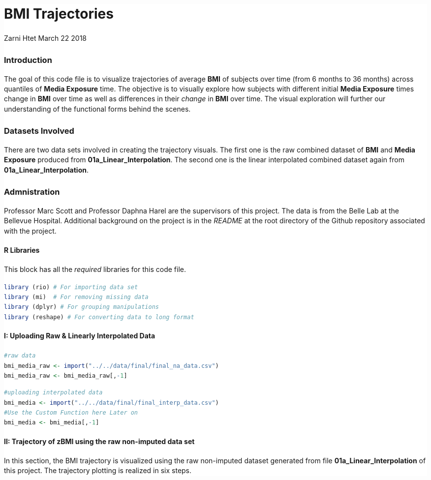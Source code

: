 BMI Trajectories
================
Zarni Htet
March 22 2018

### Introduction

The goal of this code file is to visualize trajectories of average **BMI** of subjects over time (from 6 months to 36 months) across quantiles of **Media Exposure** time. The objective is to visually explore how subjects with different initial **Media Exposure** times change in **BMI** over time as well as differences in their *change* in **BMI** over time. The visual exploration will further our understanding of the functional forms behind the scenes.

### Datasets Involved

There are two data sets involved in creating the trajectory visuals. The first one is the raw combined dataset of **BMI** and **Media Exposure** produced from **01a\_Linear\_Interpolation**. The second one is the linear interpolated combined dataset again from **01a\_Linear\_Interpolation**.

### Admnistration

Professor Marc Scott and Professor Daphna Harel are the supervisors of this project. The data is from the Belle Lab at the Bellevue Hospital. Additional background on the project is in the *README* at the root directory of the Github repository associated with the project.

#### R Libraries

This block has all the *required* libraries for this code file.

``` r
library (rio) # For importing data set
library (mi)  # For removing missing data
library (dplyr) # For grouping manipulations
library (reshape) # For converting data to long format
```

#### I: Uploading Raw & Linearly Interpolated Data

``` r
#raw data
bmi_media_raw <- import("../../data/final/final_na_data.csv")
bmi_media_raw <- bmi_media_raw[,-1]
```

``` r
#uploading interpolated data
bmi_media <- import("../../data/final/final_interp_data.csv")
#Use the Custom Function here Later on
bmi_media <- bmi_media[,-1]
```

#### II: Trajectory of zBMI using the raw non-imputed data set

In this section, the BMI trajectory is visualized using the raw non-imputed dataset generated from file **01a\_Linear\_Interpolation** of this project. The trajectory plotting is realized in six steps.
